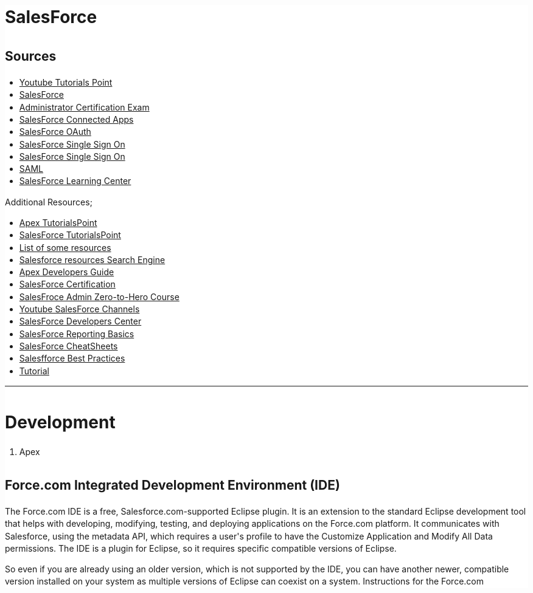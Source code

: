 # SalesForce
## Sources
* [Youtube Tutorials Point](https://www.youtube.com/watch?v=BA-407HF_fM&list=PLWPirh4EWFpH2LYVIrfmA1RTredCySwP_)
* [SalesForce](https://www.youtube.com/watch?v=jDYfTfaqclk&list=PL6747B4DAE356E17C)
* [Administrator Certification Exam](https://www.youtube.com/watch?v=vji9NEdX5AY&list=PLJ12axA2fmEAux6zD2viP5kgUFMsnVKw0)
* [SalesForce Connected Apps](https://www.youtube.com/watch?v=dNB_FRw7mEs)
* [SalesForce OAuth](https://www.youtube.com/watch?v=zpToAGuhg60)
* [SalesForce Single Sign On](https://www.youtube.com/watch?v=ucmyYJ3iQoA)
* [SalesForce Single Sign On](https://www.youtube.com/watch?v=kIA1MZrNaAE)
* [SAML](https://www.youtube.com/watch?v=0fmNoqz6Urw)
* [SalesForce Learning Center](https://www.salesforce.com/eu/learning-centre/)

Additional Resources;

* [Apex TutorialsPoint](https://www.tutorialspoint.com/apex/)
* [SalesForce TutorialsPoint](https://www.tutorialspoint.com/salesforce)
* [List of some resources](https://www.geckoboard.com/blog/19-best-training-resources-to-learn-salesforce/)
* [Salesforce resources Search Engine](http://findsf.info/)
* [Apex Developers Guide](https://developer.salesforce.com/docs/atlas.en-us.apexcode.meta/apexcode/apex_dev_guide.htm)
* [SalesForce Certification](https://www.adminhero.com/beginners-guide-to-salesforce-certification/)
* [SalesFroce Admin Zero-to-Hero Course](https://www.adminhero.com/zero-hero/)
* [Youtube SalesForce Channels](https://www.youtube.com/user/salesforce/channels)
* [SalesForce Developers Center](https://developer.salesforce.com/developer-centers)
* [SalesForce Reporting Basics](https://www.geckoboard.com/blog/salesforce-reporting-basics-building-aggregating-segmenting-formatting-reports/)
* [SalesForce CheatSheets](https://developer.salesforce.com/page/Cheat_Sheets) 
* [Salesfforce Best Practices](http://ecquire.com/blog/32-salesforce-guides/)
* [Tutorial](https://developerforce.github.io/lightning-connect-tutorial/)

---
# Development
1. Apex

## Force.com Integrated Development Environment (IDE)

The Force.com IDE is a free, Salesforce.com-supported Eclipse plugin. It is an
extension to the standard Eclipse development tool that helps with developing,
modifying, testing, and deploying applications on the Force.com platform. It
communicates with Salesforce, using the metadata API, which requires a user's
profile to have the Customize Application and Modify All Data permissions.
The IDE is a plugin for Eclipse, so it requires specific compatible versions of Eclipse.

So even if you are already using an older version, which is not supported by the
IDE, you can have another newer, compatible version installed on your system as
multiple versions of Eclipse can coexist on a system. Instructions for the Force.com
